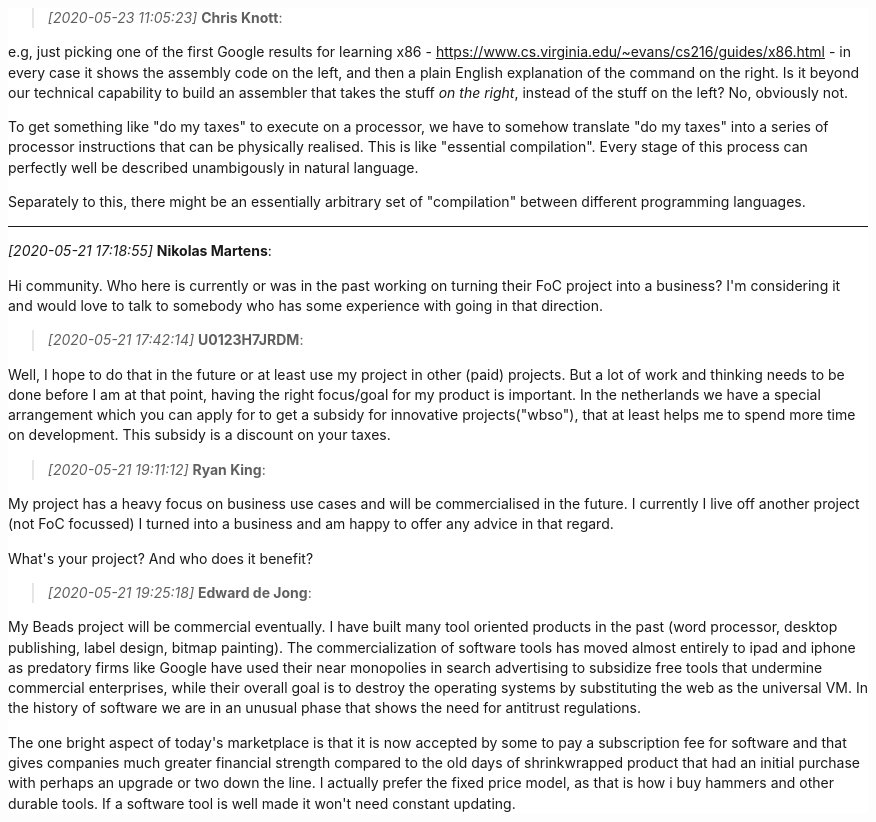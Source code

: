 
> *[2020-05-23 11:05:23]* **Chris Knott**:

e.g, just picking one of the first Google results for learning x86 - <https://www.cs.virginia.edu/~evans/cs216/guides/x86.html> - in every case it shows the assembly code on the left, and then a plain English explanation of the command on the right. Is it beyond our technical capability to build an assembler that takes the stuff _on the right_, instead of the stuff on the left? No, obviously not.

To get something like "do my taxes" to execute on a processor, we have to somehow translate "do my taxes" into a series of processor instructions that can be physically realised. This is like "essential compilation". Every stage of this process can perfectly well be described unambigously in natural language.

Separately to this, there might be an essentially arbitrary set of "compilation" between different programming languages.

---

*[2020-05-21 17:18:55]* **Nikolas Martens**:

Hi community. Who here is currently or was in the past working on turning their FoC project into a business? I'm considering it and would love to talk to somebody who has some experience with going in that direction.


> *[2020-05-21 17:42:14]* **U0123H7JRDM**:

Well, I hope to do that in the future or at least use my project in other (paid) projects. But a lot of work and thinking needs to be done before I am at that point, having the right focus/goal for my product is important. In the netherlands we have a special arrangement which you can apply for to get a subsidy for innovative projects("wbso"), that at least helps me to spend more time on development. This subsidy is a discount on your taxes.


> *[2020-05-21 19:11:12]* **Ryan King**:

My project has a heavy focus on business use cases and will be commercialised in the future. I currently I live off another project (not FoC focussed) I turned into a business and am happy to offer any advice in that regard.

What's your project? And who does it benefit?


> *[2020-05-21 19:25:18]* **Edward de Jong**:

My Beads project will be commercial eventually. I have built many tool oriented products in the past (word processor, desktop publishing, label design, bitmap painting). The commercialization of software tools has moved almost entirely to ipad and iphone as predatory firms like Google have used their near monopolies in search advertising to subsidize free tools that undermine commercial enterprises, while their overall goal is to destroy the operating systems by substituting the web as the universal VM. In the history of software we are in an unusual phase that shows the need for antitrust regulations.

The one bright aspect of today's marketplace is that it is now accepted by some to pay a subscription fee for software and that gives companies much greater financial strength compared to the old days of shrinkwrapped product that had an initial purchase with perhaps an upgrade or two down the line. I actually prefer the fixed price model, as that is how i buy hammers and other durable tools. If a software tool is well made it won't need constant updating.
